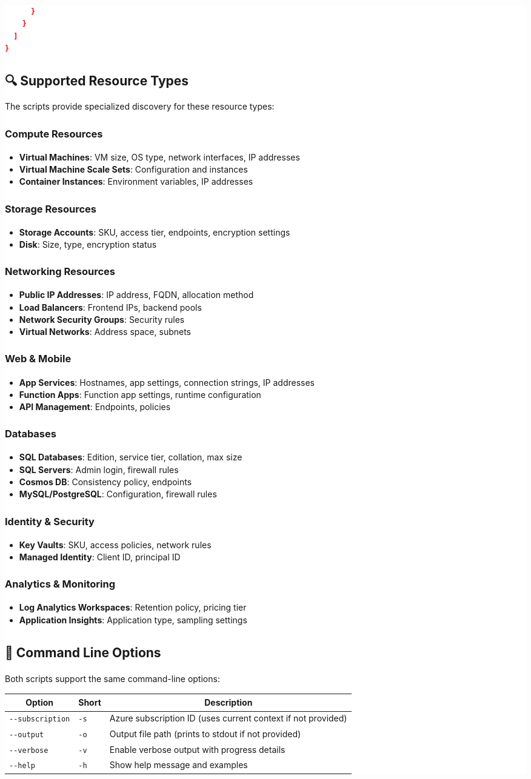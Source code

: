 ```json
      }
    }
  ]
}
```

## 🔍 Supported Resource Types

The scripts provide specialized discovery for these resource types:

### Compute Resources
- **Virtual Machines**: VM size, OS type, network interfaces, IP addresses
- **Virtual Machine Scale Sets**: Configuration and instances
- **Container Instances**: Environment variables, IP addresses

### Storage Resources
- **Storage Accounts**: SKU, access tier, endpoints, encryption settings
- **Disk**: Size, type, encryption status

### Networking Resources
- **Public IP Addresses**: IP address, FQDN, allocation method
- **Load Balancers**: Frontend IPs, backend pools
- **Network Security Groups**: Security rules
- **Virtual Networks**: Address space, subnets

### Web & Mobile
- **App Services**: Hostnames, app settings, connection strings, IP addresses
- **Function Apps**: Function app settings, runtime configuration
- **API Management**: Endpoints, policies

### Databases
- **SQL Databases**: Edition, service tier, collation, max size
- **SQL Servers**: Admin login, firewall rules
- **Cosmos DB**: Consistency policy, endpoints
- **MySQL/PostgreSQL**: Configuration, firewall rules

### Identity & Security
- **Key Vaults**: SKU, access policies, network rules
- **Managed Identity**: Client ID, principal ID

### Analytics & Monitoring
- **Log Analytics Workspaces**: Retention policy, pricing tier
- **Application Insights**: Application type, sampling settings

## 🔧 Command Line Options

Both scripts support the same command-line options:

| Option | Short | Description |
|--------|-------|-------------|
| `--subscription` | `-s` | Azure subscription ID (uses current context if not provided) |
| `--output` | `-o` | Output file path (prints to stdout if not provided) |
| `--verbose` | `-v` | Enable verbose output with progress details |
| `--help` | `-h` | Show help message and examples |
